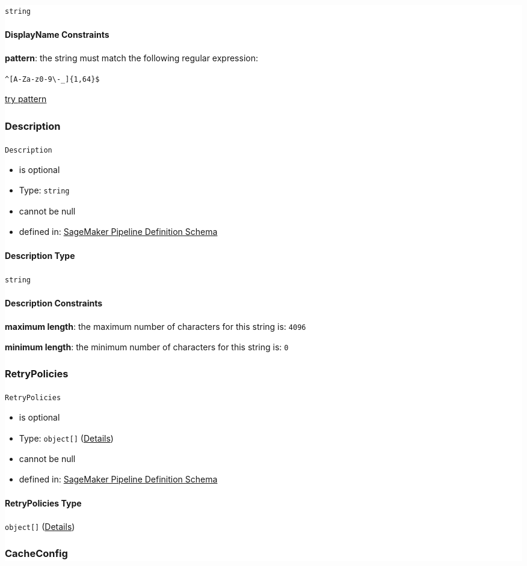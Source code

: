`string`

#### DisplayName Constraints

**pattern**: the string must match the following regular expression:&#x20;

```regexp
^[A-Za-z0-9\-_]{1,64}$
```

[try pattern](https://regexr.com/?expression=%5E%5BA-Za-z0-9%5C-_%5D%7B1%2C64%7D%24 "try regular expression with regexr.com")

### Description



`Description`

*   is optional

*   Type: `string`

*   cannot be null

*   defined in: [SageMaker Pipeline Definition Schema](pipeline-definition-definitions-processingstep-properties-description.md "https://github.com/jerrypeng7773/sagemaker-model-building-pipeline-definition-JSON-schema/schema/#/definitions/ProcessingStep/properties/Description")

#### Description Type

`string`

#### Description Constraints

**maximum length**: the maximum number of characters for this string is: `4096`

**minimum length**: the minimum number of characters for this string is: `0`

### RetryPolicies



`RetryPolicies`

*   is optional

*   Type: `object[]` ([Details](pipeline-definition-definitions-retrypolicy.md))

*   cannot be null

*   defined in: [SageMaker Pipeline Definition Schema](pipeline-definition-definitions-processingstep-properties-retrypolicies.md "https://github.com/jerrypeng7773/sagemaker-model-building-pipeline-definition-JSON-schema/schema/#/definitions/ProcessingStep/properties/RetryPolicies")

#### RetryPolicies Type

`object[]` ([Details](pipeline-definition-definitions-retrypolicy.md))

### CacheConfig

